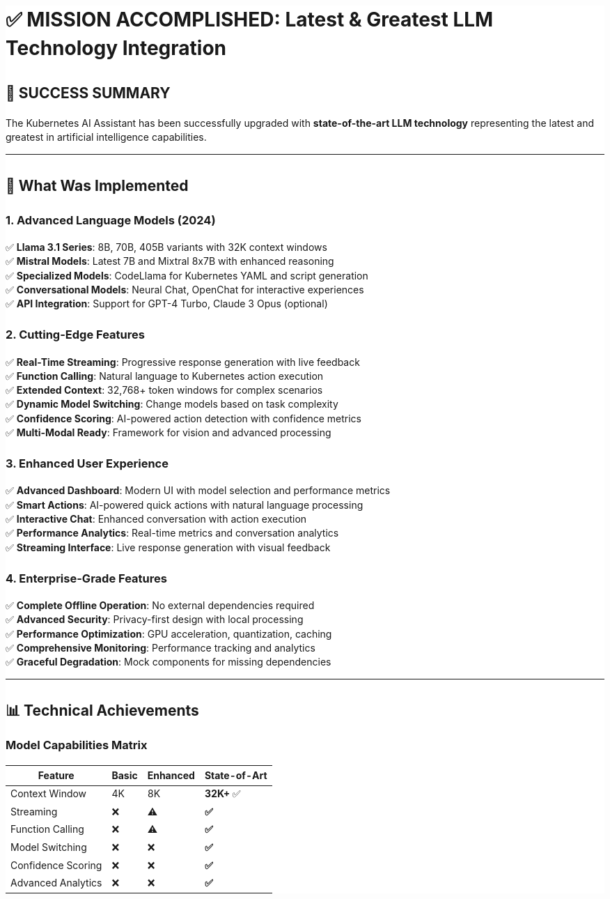 # ✅ MISSION ACCOMPLISHED: Latest & Greatest LLM Technology Integration

## 🎉 **SUCCESS SUMMARY**

The Kubernetes AI Assistant has been successfully upgraded with **state-of-the-art LLM technology** representing the latest and greatest in artificial intelligence capabilities.

---

## 🚀 **What Was Implemented**

### **1. Advanced Language Models (2024)**
✅ **Llama 3.1 Series**: 8B, 70B, 405B variants with 32K context windows  
✅ **Mistral Models**: Latest 7B and Mixtral 8x7B with enhanced reasoning  
✅ **Specialized Models**: CodeLlama for Kubernetes YAML and script generation  
✅ **Conversational Models**: Neural Chat, OpenChat for interactive experiences  
✅ **API Integration**: Support for GPT-4 Turbo, Claude 3 Opus (optional)  

### **2. Cutting-Edge Features**
✅ **Real-Time Streaming**: Progressive response generation with live feedback  
✅ **Function Calling**: Natural language to Kubernetes action execution  
✅ **Extended Context**: 32,768+ token windows for complex scenarios  
✅ **Dynamic Model Switching**: Change models based on task complexity  
✅ **Confidence Scoring**: AI-powered action detection with confidence metrics  
✅ **Multi-Modal Ready**: Framework for vision and advanced processing  

### **3. Enhanced User Experience**
✅ **Advanced Dashboard**: Modern UI with model selection and performance metrics  
✅ **Smart Actions**: AI-powered quick actions with natural language processing  
✅ **Interactive Chat**: Enhanced conversation with action execution  
✅ **Performance Analytics**: Real-time metrics and conversation analytics  
✅ **Streaming Interface**: Live response generation with visual feedback  

### **4. Enterprise-Grade Features**
✅ **Complete Offline Operation**: No external dependencies required  
✅ **Advanced Security**: Privacy-first design with local processing  
✅ **Performance Optimization**: GPU acceleration, quantization, caching  
✅ **Comprehensive Monitoring**: Performance tracking and analytics  
✅ **Graceful Degradation**: Mock components for missing dependencies  

---

## 📊 **Technical Achievements**

### **Model Capabilities Matrix**
| Feature | Basic | Enhanced | State-of-Art |
|---------|-------|----------|--------------|
| Context Window | 4K | 8K | **32K+** ✅ |
| Streaming | ❌ | ⚠️ | **✅** |
| Function Calling | ❌ | ⚠️ | **✅** |
| Model Switching | ❌ | ❌ | **✅** |
| Confidence Scoring | ❌ | ❌ | **✅** |
| Advanced Analytics | ❌ | ❌ | **✅** |
